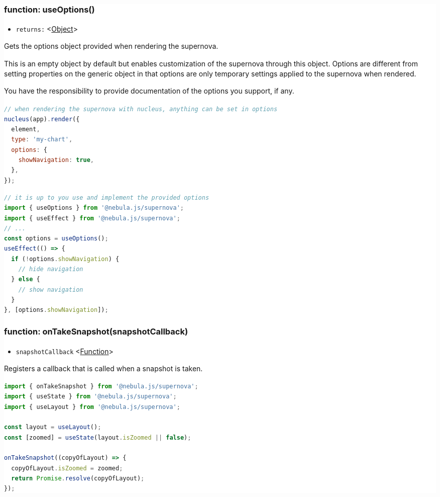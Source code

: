 ```js
```

### function: useOptions()

- `returns:` <[Object]>

Gets the options object provided when rendering the supernova.

This is an empty object by default but enables customization of the supernova through this object.
Options are different from setting properties on the generic object in that options
are only temporary settings applied to the supernova when rendered.

You have the responsibility to provide documentation of the options you support, if any.

```js
// when rendering the supernova with nucleus, anything can be set in options
nucleus(app).render({
  element,
  type: 'my-chart',
  options: {
    showNavigation: true,
  },
});
```

```js
// it is up to you use and implement the provided options
import { useOptions } from '@nebula.js/supernova';
import { useEffect } from '@nebula.js/supernova';
// ...
const options = useOptions();
useEffect(() => {
  if (!options.showNavigation) {
    // hide navigation
  } else {
    // show navigation
  }
}, [options.showNavigation]);
```

### function: onTakeSnapshot(snapshotCallback)

- `snapshotCallback` <[Function]>

Registers a callback that is called when a snapshot is taken.

```js
import { onTakeSnapshot } from '@nebula.js/supernova';
import { useState } from '@nebula.js/supernova';
import { useLayout } from '@nebula.js/supernova';

const layout = useLayout();
const [zoomed] = useState(layout.isZoomed || false);

onTakeSnapshot((copyOfLayout) => {
  copyOfLayout.isZoomed = zoomed;
  return Promise.resolve(copyOfLayout);
});
```


[s]: undefined
[function]: https://developer.mozilla.org/en-US/docs/Web/JavaScript/Reference/Global_Objects/Function
[array]: https://developer.mozilla.org/en-US/docs/Web/JavaScript/Reference/Global_Objects/Array
[any]: undefined
[t]: undefined
[htmlelement]: undefined
[qae.genericobjectlayout]: https://core.qlik.com/services/qix-engine/apis/qix/definitions/#genericobjectlayout
[qae.nxapplayout]: https://core.qlik.com/services/qix-engine/apis/qix/definitions/#nxapplayout
[enigma.genericobject]: undefined
[undefined]: https://developer.mozilla.org/en-US/docs/Web/JavaScript/Reference/Global_Objects/undefined
[enigma.doc]: undefined
[enigma.global]: undefined
[a]: undefined
[object]: https://developer.mozilla.org/en-US/docs/Web/JavaScript/Reference/Global_Objects/Object
[number]: https://developer.mozilla.org/en-US/docs/Web/JavaScript/Data_structures#Number_type
[boolean]: https://developer.mozilla.org/en-US/docs/Web/JavaScript/Data_structures#Boolean_type
[string]: https://developer.mozilla.org/en-US/docs/Web/JavaScript/Data_structures#String_type
[qae.genericobjectproperties]: https://core.qlik.com/services/qix-engine/apis/qix/definitions/#genericobjectproperties
[qae.nxdimension]: https://core.qlik.com/services/qix-engine/apis/qix/definitions/#nxdimension
[qae.nxmeasure]: https://core.qlik.com/services/qix-engine/apis/qix/definitions/#nxmeasure
[promise]: https://developer.mozilla.org/en-US/docs/Web/JavaScript/Reference/Global_Objects/Promise
[supernovadefinition]: #interface-supernovadefinition
[effectcallback]: #type-effectcallback-function
[rect]: #interface-rect
[constraints]: #interface-constraints
[qaedefinition]: #interface-qaedefinition
[datatarget]: #interface-datatarget
[fieldtarget]: #interface-fieldtarget
[objectselections]: #class-objectselections
[translator]: #class-translator
[theme]: #class-theme
[scalepalette]: #interface-scalepalette
[datapalette]: #interface-datapalette
[colorpickerpalette]: #interface-colorpickerpalette
[datacolorspecials]: #interface-datacolorspecials